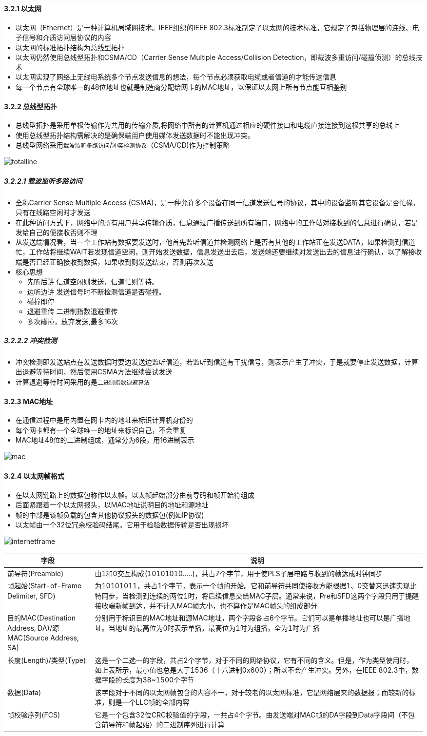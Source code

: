 #### 3.2.1 以太网

-   以太网（Ethernet）是一种计算机局域网技术。IEEE组织的IEEE 802.3标准制定了以太网的技术标准，它规定了包括物理层的连线、电子信号和介质访问层协议的内容
-   以太网的标准拓扑结构为总线型拓扑
-   以太网仍然使用总线型拓扑和CSMA/CD（Carrier Sense Multiple Access/Collision Detection，即载波多重访问/碰撞侦测）的总线技术
-   以太网实现了网络上无线电系统多个节点发送信息的想法，每个节点必须获取电缆或者信道的才能传送信息
-   每一个节点有全球唯一的48位地址也就是制造商分配给网卡的MAC地址，以保证以太网上所有节点能互相鉴别

#### 3.2.2 总线型拓扑

-   总线型拓扑是采用单根传输作为共用的传输介质,将网络中所有的计算机通过相应的硬件接口和电缆直接连接到这根共享的总线上
-   使用总线型拓扑结构需解决的是确保端用户使用媒体发送数据时不能出现冲突。
-   总线型网络采用`载波监听多路访问`/`冲突检测协议`（CSMA/CD)作为控制策略

![totalline](http://img.zhufengpeixun.cn/totalline.png)

##### 3.2.2.1 载波监听多路访问

-   全称Carrier Sense Multiple Access (CSMA)，是一种允许多个设备在同一信道发送信号的协议，其中的设备监听其它设备是否忙碌，只有在线路空闲时才发送
-   在此种访问方式下，网络中的所有用户共享传输介质，信息通过广播传送到所有端口，网络中的工作站对接收到的信息进行确认，若是发给自己的便接收否则不理
-   从发送端情况看，当一个工作站有数据要发送时，他首先监听信道并检测网络上是否有其他的工作站正在发送DATA，如果检测到信道忙，工作站将继续WAIT若发现信道空闲，则开始发送数据，信息发送出去后，发送端还要继续对发送出去的信息进行确认，以了解接收端是否已经正确接收到数据，如果收到则发送结束，否则再次发送
-   核心思想
    -   先听后讲 信道空闲则发送，信道忙则等待。
    -   边听边讲 发送信号时不断检测信道是否碰撞。
    -   碰撞即停
    -   退避重传 二进制指数退避重传
    -   多次碰撞，放弃发送,最多16次

##### 3.2.2.2 冲突检测

-   冲突检测即发送站点在发送数据时要边发送边监听信道，若监听到信道有干扰信号，则表示产生了冲突，于是就要停止发送数据，计算出退避等待时间，然后使用CSMA方法继续尝试发送
-   计算退避等待时间采用的是`二进制指数退避算法`

#### 3.2.3 MAC地址

-   在通信过程中是用内置在网卡内的地址来标识计算机身份的
-   每个网卡都有一个全球唯一的地址来标识自己，不会重复
-   MAC地址48位的二进制组成，通常分为6段，用16进制表示

![mac](http://img.zhufengpeixun.cn/8.mac.png)

#### 3.2.4 以太网帧格式

-   在以太网链路上的数据包称作以太帧。以太帧起始部分由前导码和帧开始符组成
-   后面紧跟着一个以太网报头，以MAC地址说明目的地址和源地址
-   帧的中部是该帧负载的包含其他协议报头的数据包(例如IP协议)
-   以太帧由一个32位冗余校验码结尾。它用于检验数据传输是否出现损坏

![internetframe](http://img.zhufengpeixun.cn/802.3frame.png)

| 字段 | 说明 |
| --- | --- |
| 前导符(Preamble) | 由1和0交互构成(10101010…..)，共占7个字节，用于使PLS子层电路与收到的帧达成时钟同步 |
| 帧起始(Start-of-Frame Delimiter, SFD) | 为10101011，共占1个字节，表示一个帧的开始。它和前导符共同使接收方能根据1、0交替来迅速实现比特同步，当检测到连续的两位1时，将后续信息交给MAC子层。通常来说，Pre和SFD这两个字段只用于提醒接收端新帧到达，并不计入MAC帧大小，也不算作是MAC帧头的组成部分 |
| 目的MAC(Destination Address, DA)/源MAC(Source Address, SA) | 分别用于标识目的MAC地址和源MAC地址，两个字段各占6个字节。它们可以是单播地址也可以是广播地址。当地址的最高位为0时表示单播，最高位为1时为组播，全为1时为广播 |
| 长度(Length)/类型(Type) | 这是一个二选一的字段，共占2个字节，对于不同的网络协议，它有不同的含义。但是，作为类型使用时，如上表所示，最小值也总是大于1536（十六进制0x600）；所以不会产生冲突。另外，在IEEE 802.3中，数据字段的长度为38~1500个字节 |
| 数据(Data) | 该字段对于不同的以太网帧包含的内容不一，对于较老的以太网标准，它是网络层来的数据报；而较新的标准，则是一个LLC帧的全部内容 |
| 帧校验序列(FCS) | 它是一个包含32位CRC校验值的字段，一共占4个字节。由发送端对MAC帧的DA字段到Data字段间（不包含前导符和帧起始）的二进制序列进行计算 |
